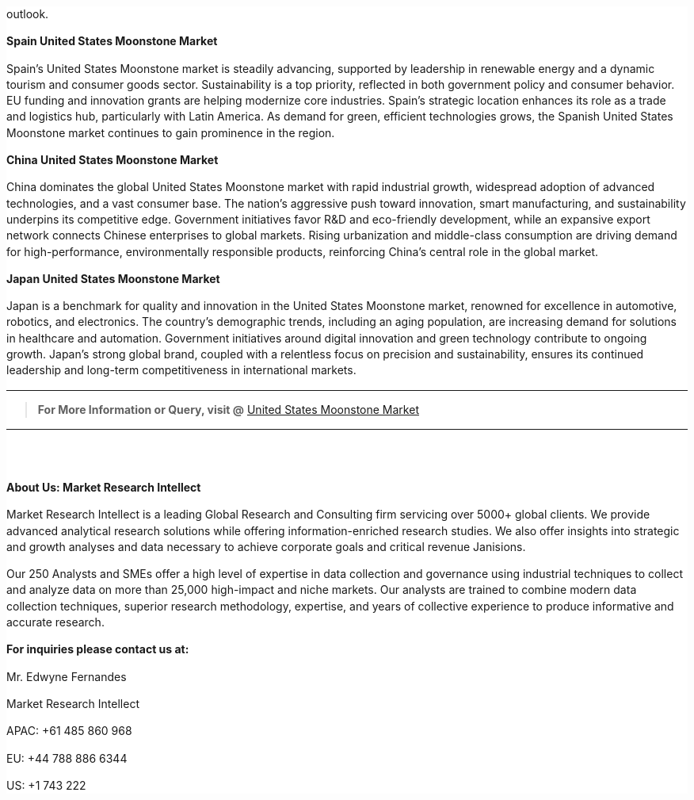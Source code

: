 outlook.</p><p class="" data-start="4424" data-end="4975"><strong data-start="4424" data-end="4445">Spain United States Moonstone Market</strong></p><p class="" data-start="4424" data-end="4975">Spain&rsquo;s United States Moonstone market is steadily advancing, supported by leadership in renewable energy and a dynamic tourism and consumer goods sector. Sustainability is a top priority, reflected in both government policy and consumer behavior. EU funding and innovation grants are helping modernize core industries. Spain&rsquo;s strategic location enhances its role as a trade and logistics hub, particularly with Latin America. As demand for green, efficient technologies grows, the Spanish United States Moonstone market continues to gain prominence in the region.</p><p class="" data-start="4977" data-end="5589"><strong data-start="4977" data-end="4998">China United States Moonstone Market</strong></p><p class="" data-start="4977" data-end="5589">China dominates the global United States Moonstone market with rapid industrial growth, widespread adoption of advanced technologies, and a vast consumer base. The nation&rsquo;s aggressive push toward innovation, smart manufacturing, and sustainability underpins its competitive edge. Government initiatives favor R&amp;D and eco-friendly development, while an expansive export network connects Chinese enterprises to global markets. Rising urbanization and middle-class consumption are driving demand for high-performance, environmentally responsible products, reinforcing China&rsquo;s central role in the global market.</p><p class="" data-start="5591" data-end="6162"><strong data-start="5591" data-end="5612">Japan United States Moonstone Market</strong></p><p class="" data-start="5591" data-end="6162">Japan is a benchmark for quality and innovation in the United States Moonstone market, renowned for excellence in automotive, robotics, and electronics. The country&rsquo;s demographic trends, including an aging population, are increasing demand for solutions in healthcare and automation. Government initiatives around digital innovation and green technology contribute to ongoing growth. Japan&rsquo;s strong global brand, coupled with a relentless focus on precision and sustainability, ensures its continued leadership and long-term competitiveness in international markets.</p><hr /><blockquote><p><span class="font-[700]"><strong>For More Information or Query, visit&nbsp;@</strong>&nbsp;</span><span class="font-[700]"><a href="https://www.marketresearchintellect.com/product/global-moonstone-market-size-and-forecast/?utm_source=Linkedin&utm_medium=019" target="_blank" data-tracking-control-name="article-ssr-frontend-pulse_little-text-block" data-tracking-will-navigate="" data-test-link="">United States Moonstone Market</a></span></p></blockquote><hr /><h3>&nbsp;</h3><p><strong><span class="font-[700]">About Us: Market Research Intellect</span></strong></p><p><span class="">Market Research Intellect is a leading Global Research and Consulting firm servicing over 5000+ global clients. We provide advanced analytical research solutions while offering information-enriched research studies.&nbsp;</span>We also offer insights into strategic and growth analyses and data necessary to achieve corporate goals and critical revenue Janisions.</p><p><span class="">Our 250 Analysts and SMEs offer a high level of expertise in data collection and governance using industrial techniques to collect and analyze data on more than 25,000 high-impact and niche markets. Our analysts are trained to combine modern data collection techniques, superior research methodology, expertise, and years of collective experience to produce informative and accurate research.</span></p><p><strong>For inquiries please contact us at:</strong></p><p>Mr. Edwyne Fernandes</p><p>Market Research Intellect</p><p>APAC: +61 485 860 968</p><p>EU: +44 788 886 6344</p><p>US: +1 743 222